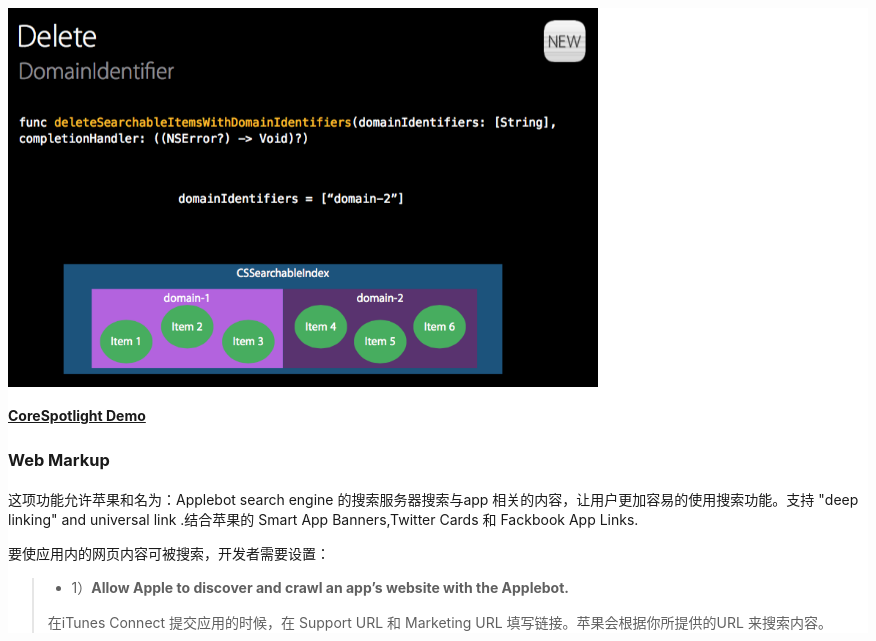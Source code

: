 <img src="./resource/Screen Shot 2015-06-24 at 9.33.28 AM.png" alt="" width = "590">

[**CoreSpotlight Demo**](https://github.com/vedon/WWDC-2015/tree/master/Demo)
### Web Markup 
这项功能允许苹果和名为：Applebot search engine 的搜索服务器搜索与app 相关的内容，让用户更加容易的使用搜索功能。支持 "deep linking" and universal link .结合苹果的 Smart App Banners,Twitter Cards 和 Fackbook App Links.

要使应用内的网页内容可被搜索，开发者需要设置：

> * 1）**Allow Apple to discover and crawl an app’s website with the Applebot.**
>
>  在iTunes Connect 提交应用的时候，在 Support URL 和 Marketing URL 填写链接。苹果会根据你所提供的URL 来搜索内容。
> 